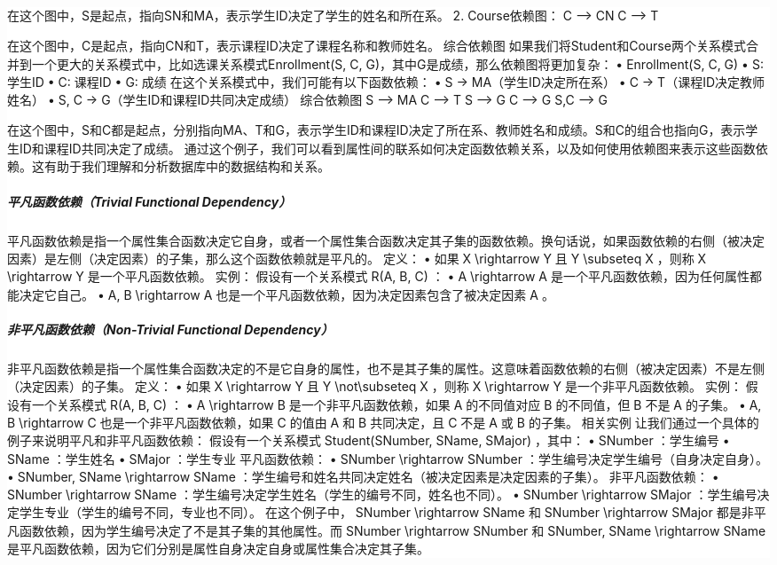 在这个图中，S是起点，指向SN和MA，表示学生ID决定了学生的姓名和所在系。
2.  Course依赖图：
C --> CN
C --> T

在这个图中，C是起点，指向CN和T，表示课程ID决定了课程名称和教师姓名。
综合依赖图
如果我们将Student和Course两个关系模式合并到一个更大的关系模式中，比如选课关系模式Enrollment(S, C, G)，其中G是成绩，那么依赖图将更加复杂：
•  Enrollment(S, C, G)
•  S: 学生ID
•  C: 课程ID
•  G: 成绩
在这个关系模式中，我们可能有以下函数依赖：
•  S → MA（学生ID决定所在系）
•  C → T（课程ID决定教师姓名）
•  S, C → G（学生ID和课程ID共同决定成绩）
综合依赖图
  S --> MA
  C --> T
  S --> G
  C --> G
  S,C --> G

在这个图中，S和C都是起点，分别指向MA、T和G，表示学生ID和课程ID决定了所在系、教师姓名和成绩。S和C的组合也指向G，表示学生ID和课程ID共同决定了成绩。
通过这个例子，我们可以看到属性间的联系如何决定函数依赖关系，以及如何使用依赖图来表示这些函数依赖。这有助于我们理解和分析数据库中的数据结构和关系。

##### 平凡函数依赖（Trivial Functional Dependency）
平凡函数依赖是指一个属性集合函数决定它自身，或者一个属性集合函数决定其子集的函数依赖。换句话说，如果函数依赖的右侧（被决定因素）是左侧（决定因素）的子集，那么这个函数依赖就是平凡的。
定义：
•  如果  X \rightarrow Y  且  Y \subseteq X ，则称  X \rightarrow Y  是一个平凡函数依赖。
实例：
假设有一个关系模式  R(A, B, C) ：
•   A \rightarrow A  是一个平凡函数依赖，因为任何属性都能决定它自己。
•   A, B \rightarrow A  也是一个平凡函数依赖，因为决定因素包含了被决定因素  A 。
##### 非平凡函数依赖（Non-Trivial Functional Dependency）
非平凡函数依赖是指一个属性集合函数决定的不是它自身的属性，也不是其子集的属性。这意味着函数依赖的右侧（被决定因素）不是左侧（决定因素）的子集。
定义：
•  如果  X \rightarrow Y  且  Y \not\subseteq X ，则称  X \rightarrow Y  是一个非平凡函数依赖。
实例：
假设有一个关系模式  R(A, B, C) ：
•   A \rightarrow B  是一个非平凡函数依赖，如果  A  的不同值对应  B  的不同值，但  B  不是  A  的子集。
•   A, B \rightarrow C  也是一个非平凡函数依赖，如果  C  的值由  A  和  B  共同决定，且  C  不是  A  或  B  的子集。
相关实例
让我们通过一个具体的例子来说明平凡和非平凡函数依赖：
假设有一个关系模式  Student(SNumber, SName, SMajor) ，其中：
•   SNumber ：学生编号
•   SName ：学生姓名
•   SMajor ：学生专业
平凡函数依赖：
•   SNumber \rightarrow SNumber ：学生编号决定学生编号（自身决定自身）。
•   SNumber, SName \rightarrow SName ：学生编号和姓名共同决定姓名（被决定因素是决定因素的子集）。
非平凡函数依赖：
•   SNumber \rightarrow SName ：学生编号决定学生姓名（学生的编号不同，姓名也不同）。
•   SNumber \rightarrow SMajor ：学生编号决定学生专业（学生的编号不同，专业也不同）。
在这个例子中， SNumber \rightarrow SName  和  SNumber \rightarrow SMajor  都是非平凡函数依赖，因为学生编号决定了不是其子集的其他属性。而  SNumber \rightarrow SNumber  和  SNumber, SName \rightarrow SName  是平凡函数依赖，因为它们分别是属性自身决定自身或属性集合决定其子集。
